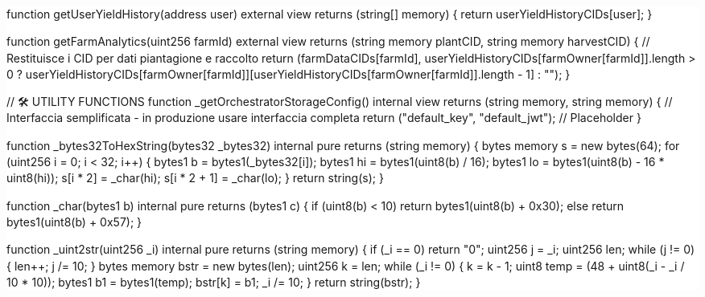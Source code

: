 function getUserYieldHistory(address user) external view returns (string[] memory) {
    return userYieldHistoryCIDs[user];
}

function getFarmAnalytics(uint256 farmId) external view returns (string memory plantCID, string memory harvestCID) {
    // Restituisce i CID per dati piantagione e raccolto
    return (farmDataCIDs[farmId], userYieldHistoryCIDs[farmOwner[farmId]].length > 0 ? 
            userYieldHistoryCIDs[farmOwner[farmId]][userYieldHistoryCIDs[farmOwner[farmId]].length - 1] : "");
}

// 🛠️ UTILITY FUNCTIONS
function _getOrchestratorStorageConfig() internal view returns (string memory, string memory) {
    // Interfaccia semplificata - in produzione usare interfaccia completa
    return ("default_key", "default_jwt"); // Placeholder
}

function _bytes32ToHexString(bytes32 _bytes32) internal pure returns (string memory) {
    bytes memory s = new bytes(64);
    for (uint256 i = 0; i < 32; i++) {
        bytes1 b = bytes1(_bytes32[i]);
        bytes1 hi = bytes1(uint8(b) / 16);
        bytes1 lo = bytes1(uint8(b) - 16 * uint8(hi));
        s[i * 2] = _char(hi);
        s[i * 2 + 1] = _char(lo);
    }
    return string(s);
}

function _char(bytes1 b) internal pure returns (bytes1 c) {
    if (uint8(b) < 10) return bytes1(uint8(b) + 0x30);
    else return bytes1(uint8(b) + 0x57);
}

function _uint2str(uint256 _i) internal pure returns (string memory) {
    if (_i == 0) return "0";
    uint256 j = _i;
    uint256 len;
    while (j != 0) {
        len++;
        j /= 10;
    }
    bytes memory bstr = new bytes(len);
    uint256 k = len;
    while (_i != 0) {
        k = k - 1;
        uint8 temp = (48 + uint8(_i - _i / 10 * 10));
        bytes1 b1 = bytes1(temp);
        bstr[k] = b1;
        _i /= 10;
    }
    return string(bstr);
}
